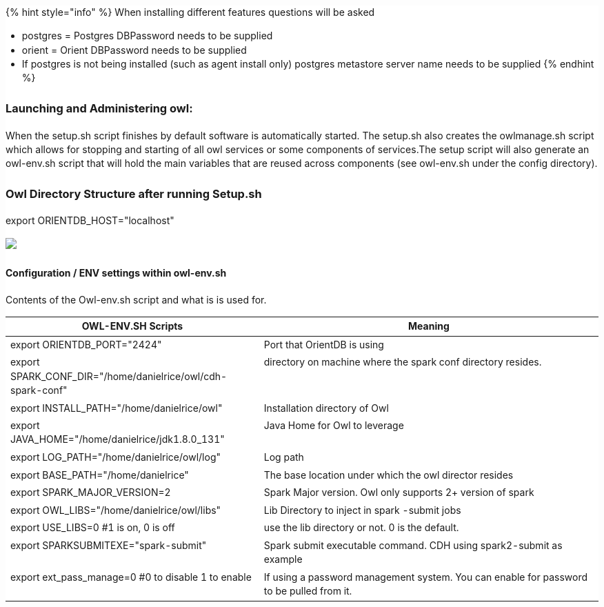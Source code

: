 {% hint style="info" %}
When installing different features questions will be asked

* postgres = Postgres DBPassword needs to be supplied
* orient = Orient DBPassword needs to be supplied
* If postgres is not being installed (such as agent install only) postgres metastore server name needs to be supplied
{% endhint %}

### Launching and Administering owl: <a href="#launching-and-administering-owl" id="launching-and-administering-owl"></a>

When the setup.sh script finishes by default software is automatically started. The setup.sh also creates the owlmanage.sh script which allows for stopping and starting of all owl services or some components of services.The setup script will also generate an owl-env.sh script that will hold the main variables that are reused across components (see owl-env.sh under the config directory).

### Owl Directory Structure after running Setup.sh <a href="#owl-directory-structure-after-running-setup.sh" id="owl-directory-structure-after-running-setup.sh"></a>

export ORIENTDB\_HOST="localhost"

![](https://files.gitbook.com/v0/b/gitbook-28427.appspot.com/o/assets%2F-L\_xJcI5Uc0S1x9JC6xQ%2F-LiQA1uhYoTELY58hjz\_%2F-LiQBsDxBzzkDzLkf-DB%2Fimage.png?alt=media\&token=05fb9d40-7697-4b09-b70b-f481ca0f292a)

#### Configuration / ENV settings within owl-env.sh <a href="#configuration-env-settings-within-owl-env.sh" id="configuration-env-settings-within-owl-env.sh"></a>

Contents of the Owl-env.sh script and what is is used for.

| OWL-ENV.SH Scripts                                                        | Meaning                                                                                                                                                                                                                                                                  |
| ------------------------------------------------------------------------- | ------------------------------------------------------------------------------------------------------------------------------------------------------------------------------------------------------------------------------------------------------------------------ |
| export ORIENTDB\_PORT="2424"                                              | Port that OrientDB is using                                                                                                                                                                                                                                              |
| export SPARK\_CONF\_DIR="/home/danielrice/owl/cdh-spark-conf"             | directory on machine where the spark conf directory resides.                                                                                                                                                                                                             |
| export INSTALL\_PATH="/home/danielrice/owl"                               | Installation directory of Owl                                                                                                                                                                                                                                            |
| export JAVA\_HOME="/home/danielrice/jdk1.8.0\_131"                        | Java Home for Owl to leverage                                                                                                                                                                                                                                            |
| export LOG\_PATH="/home/danielrice/owl/log"                               | Log path                                                                                                                                                                                                                                                                 |
| export BASE\_PATH="/home/danielrice"                                      | The base location under which the owl director resides                                                                                                                                                                                                                   |
| export SPARK\_MAJOR\_VERSION=2                                            | Spark Major version.  Owl only supports 2+ version of spark                                                                                                                                                                                                              |
| export OWL\_LIBS="/home/danielrice/owl/libs"                              | Lib Directory to inject in spark -submit jobs                                                                                                                                                                                                                            |
| export USE\_LIBS=0 #1 is on, 0 is off                                     | use the lib directory or not.  0 is the default.                                                                                                                                                                                                                         |
| export SPARKSUBMITEXE="spark-submit"                                      | Spark submit executable command.  CDH using spark2-submit as example                                                                                                                                                                                                     |
| export ext\_pass\_manage=0 #0 to disable 1 to enable                      | If using a password management system.  You can enable for password to be pulled from it.                                                                                                                                                                                |